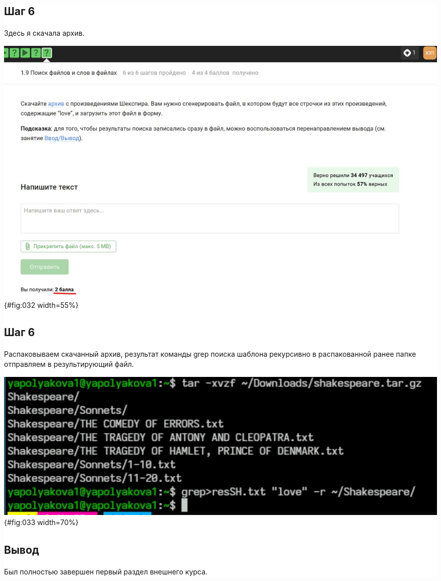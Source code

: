 ## Шаг 6

Здесь я скачала архив.

![1.9 Шаг 6, формулировка и ссылка на архив](image/32.jpg){#fig:032 width=55%}

## Шаг 6

Распаковываем скачанный архив, результат команды grep поиска шаблона рекурсивно в распакованной ранее папке отправляем в результирующий файл.

![1.9 Шаг 6, выполнение задания](image/33.jpg){#fig:033 width=70%}

## Вывод

Был полностью завершен первый раздел внешнего курса.
